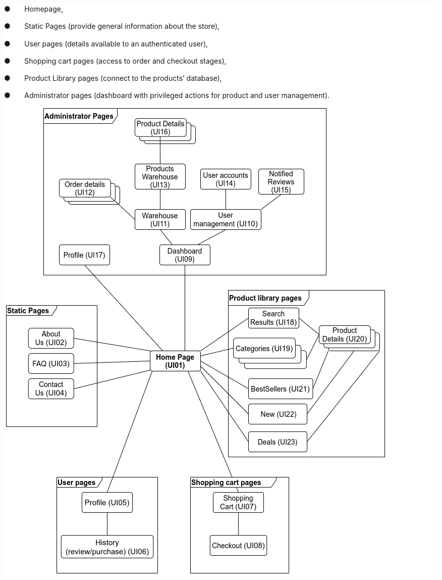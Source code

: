 <span dir="">●       Homepage,</span>

<span dir="">●       Static Pages (provide general information about the store),</span>

<span dir="">●       User pages (details available to an authenticated user),</span>

<span dir="">●       Shopping cart pages (access to order and checkout stages),</span>

<span dir="">●       Product Library pages (connect to the products’ database),</span>

<span dir="">●       Administrator pages (dashboard with privileged actions for product and user management).</span>

<span dir=""> </span>![sitemap](uploads/b4bcf90ceadc3e519f7125dd22a917cc/sitemap.png)
